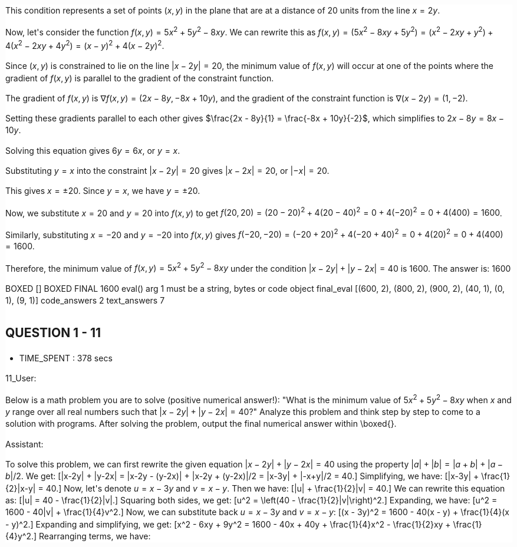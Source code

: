 This condition represents a set of points $(x, y)$ in the plane that are at a distance of 20 units from the line $x = 2y$.

Now, let's consider the function $f(x, y) = 5x^2 + 5y^2 - 8xy$. We can rewrite this as $f(x, y) = (5x^2 - 8xy + 5y^2) = (x^2 - 2xy + y^2) + 4(x^2 - 2xy + 4y^2) = (x - y)^2 + 4(x - 2y)^2$.

Since $(x, y)$ is constrained to lie on the line $|x - 2y| = 20$, the minimum value of $f(x, y)$ will occur at one of the points where the gradient of $f(x, y)$ is parallel to the gradient of the constraint function.

The gradient of $f(x, y)$ is $\nabla f(x, y) = (2x - 8y, -8x + 10y)$, and the gradient of the constraint function is $\nabla (x - 2y) = (1, -2)$.

Setting these gradients parallel to each other gives $\frac{2x - 8y}{1} = \frac{-8x + 10y}{-2}$, which simplifies to $2x - 8y = 8x - 10y$.

Solving this equation gives $6y = 6x$, or $y = x$.

Substituting $y = x$ into the constraint $|x - 2y| = 20$ gives $|x - 2x| = 20$, or $| -x | = 20$.

This gives $x = \pm 20$. Since $y = x$, we have $y = \pm 20$.

Now, we substitute $x = 20$ and $y = 20$ into $f(x, y)$ to get $f(20, 20) = (20 - 20)^2 + 4(20 - 40)^2 = 0 + 4(-20)^2 = 0 + 4(400) = 1600$.

Similarly, substituting $x = -20$ and $y = -20$ into $f(x, y)$ gives $f(-20, -20) = (-20 + 20)^2 + 4(-20 + 40)^2 = 0 + 4(20)^2 = 0 + 4(400) = 1600$.

Therefore, the minimum value of $f(x, y) = 5x^2 + 5y^2 - 8xy$ under the condition $|x - 2y| + |y - 2x| = 40$ is 1600.
The answer is: $1600$

BOXED []
BOXED FINAL 1600
eval() arg 1 must be a string, bytes or code object final_eval
[(600, 2), (800, 2), (900, 2), (40, 1), (0, 1), (9, 1)]
code_answers 2 text_answers 7



## QUESTION 1 - 11 
- TIME_SPENT : 378 secs

11_User:

Below is a math problem you are to solve (positive numerical answer!):
"What is the minimum value of $5x^2+5y^2-8xy$ when $x$ and $y$ range over all real numbers such that $|x-2y| + |y-2x| = 40$?"
Analyze this problem and think step by step to come to a solution with programs. After solving the problem, output the final numerical answer within \boxed{}.

Assistant:

 To solve this problem, we can first rewrite the given equation $|x-2y| + |y-2x| = 40$ using the property $|a| + |b| = |a+b| + |a-b|/2$. We get:
\[|x-2y| + |y-2x| = |x-2y - (y-2x)| + |x-2y + (y-2x)|/2 = |x-3y| + |-x+y|/2 = 40.\]
Simplifying, we have:
\[|x-3y| + \frac{1}{2}|x-y| = 40.\]
Now, let's denote $u = x - 3y$ and $v = x - y$. Then we have:
\[|u| + \frac{1}{2}|v| = 40.\]
We can rewrite this equation as:
\[|u| = 40 - \frac{1}{2}|v|.\]
Squaring both sides, we get:
\[u^2 = \left(40 - \frac{1}{2}|v|\right)^2.\]
Expanding, we have:
\[u^2 = 1600 - 40|v| + \frac{1}{4}v^2.\]
Now, we can substitute back $u = x - 3y$ and $v = x - y$:
\[(x - 3y)^2 = 1600 - 40(x - y) + \frac{1}{4}(x - y)^2.\]
Expanding and simplifying, we get:
\[x^2 - 6xy + 9y^2 = 1600 - 40x + 40y + \frac{1}{4}x^2 - \frac{1}{2}xy + \frac{1}{4}y^2.\]
Rearranging terms, we have: